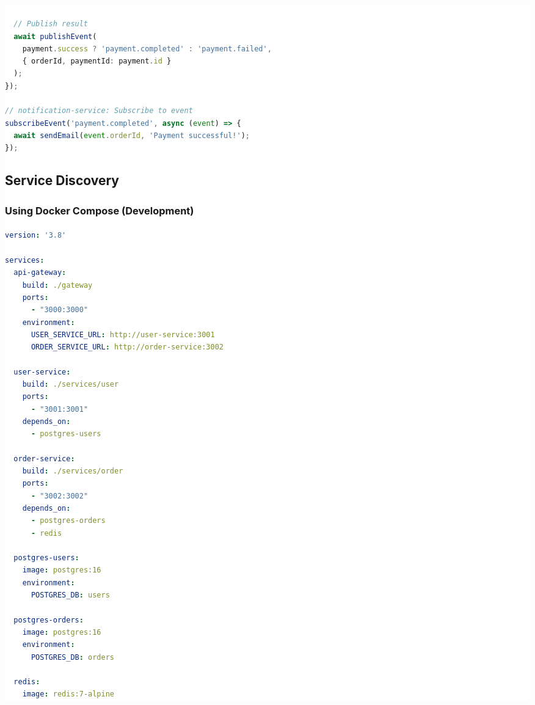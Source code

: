 ```typescript

  // Publish result
  await publishEvent(
    payment.success ? 'payment.completed' : 'payment.failed',
    { orderId, paymentId: payment.id }
  );
});

// notification-service: Subscribe to event
subscribeEvent('payment.completed', async (event) => {
  await sendEmail(event.orderId, 'Payment successful!');
});
```

## Service Discovery

### Using Docker Compose (Development)

```yaml
version: '3.8'

services:
  api-gateway:
    build: ./gateway
    ports:
      - "3000:3000"
    environment:
      USER_SERVICE_URL: http://user-service:3001
      ORDER_SERVICE_URL: http://order-service:3002

  user-service:
    build: ./services/user
    ports:
      - "3001:3001"
    depends_on:
      - postgres-users

  order-service:
    build: ./services/order
    ports:
      - "3002:3002"
    depends_on:
      - postgres-orders
      - redis

  postgres-users:
    image: postgres:16
    environment:
      POSTGRES_DB: users

  postgres-orders:
    image: postgres:16
    environment:
      POSTGRES_DB: orders

  redis:
    image: redis:7-alpine
```
